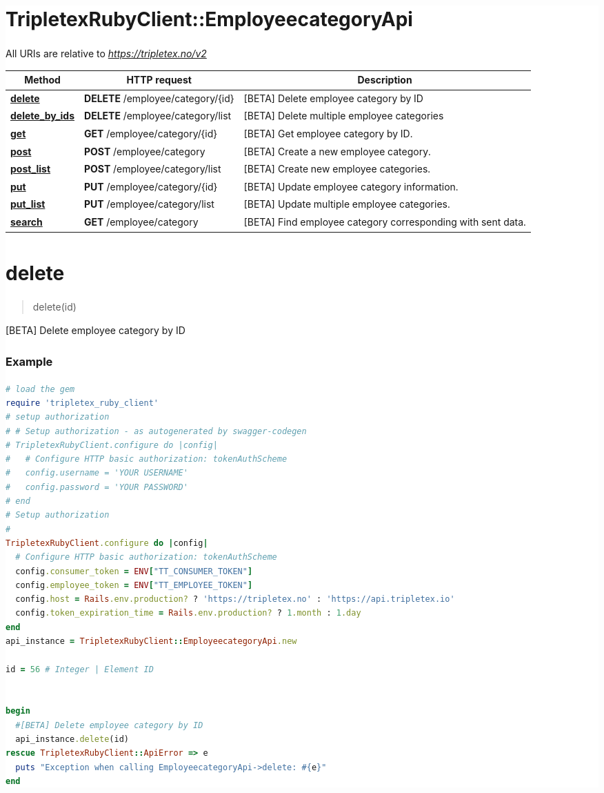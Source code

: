 # TripletexRubyClient::EmployeecategoryApi

All URIs are relative to *https://tripletex.no/v2*

Method | HTTP request | Description
------------- | ------------- | -------------
[**delete**](EmployeecategoryApi.md#delete) | **DELETE** /employee/category/{id} | [BETA] Delete employee category by ID
[**delete_by_ids**](EmployeecategoryApi.md#delete_by_ids) | **DELETE** /employee/category/list | [BETA] Delete multiple employee categories
[**get**](EmployeecategoryApi.md#get) | **GET** /employee/category/{id} | [BETA] Get employee category by ID.
[**post**](EmployeecategoryApi.md#post) | **POST** /employee/category | [BETA] Create a new employee category.
[**post_list**](EmployeecategoryApi.md#post_list) | **POST** /employee/category/list | [BETA] Create new employee categories.
[**put**](EmployeecategoryApi.md#put) | **PUT** /employee/category/{id} | [BETA] Update employee category information.
[**put_list**](EmployeecategoryApi.md#put_list) | **PUT** /employee/category/list | [BETA] Update multiple employee categories.
[**search**](EmployeecategoryApi.md#search) | **GET** /employee/category | [BETA] Find employee category corresponding with sent data.


# **delete**
> delete(id)

[BETA] Delete employee category by ID



### Example
```ruby
# load the gem
require 'tripletex_ruby_client'
# setup authorization
# # Setup authorization - as autogenerated by swagger-codegen
# TripletexRubyClient.configure do |config|
#   # Configure HTTP basic authorization: tokenAuthScheme
#   config.username = 'YOUR USERNAME'
#   config.password = 'YOUR PASSWORD'
# end
# Setup authorization
# 
TripletexRubyClient.configure do |config|
  # Configure HTTP basic authorization: tokenAuthScheme
  config.consumer_token = ENV["TT_CONSUMER_TOKEN"]
  config.employee_token = ENV["TT_EMPLOYEE_TOKEN"]
  config.host = Rails.env.production? ? 'https://tripletex.no' : 'https://api.tripletex.io'
  config.token_expiration_time = Rails.env.production? ? 1.month : 1.day
end
api_instance = TripletexRubyClient::EmployeecategoryApi.new

id = 56 # Integer | Element ID


begin
  #[BETA] Delete employee category by ID
  api_instance.delete(id)
rescue TripletexRubyClient::ApiError => e
  puts "Exception when calling EmployeecategoryApi->delete: #{e}"
end
```

